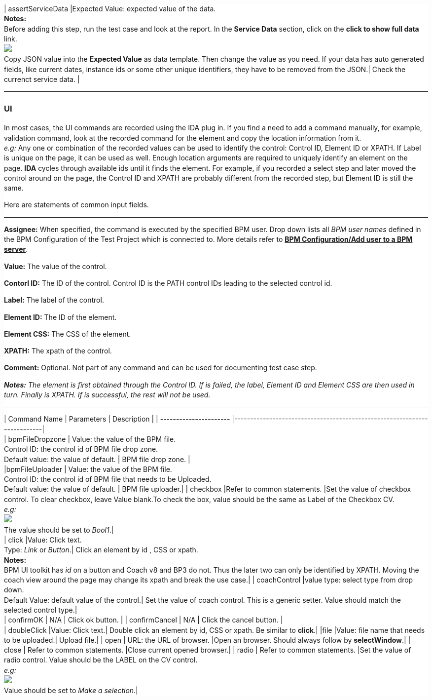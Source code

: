   | assertServiceData                       |Expected Value: expected value of the data.<br>**Notes:**<br>Before adding this step, run the test case and look at the report. In the **Service Data** section, click on the **click to show full data** link. <br>![][command_service_data_template]<br>Copy JSON value into the **Expected Value** as data template. Then change the value as you need. If your data has auto generated fields, like current dates, instance ids or some other unique identifiers, they have to be removed from the JSON.|      Check the currenct service data.                                                 |   
  
___

### **UI**  

In most cases, the UI commands are recorded using the IDA plug in. If you find a need to add a command manually, for example, validation command, look at the recorded command for the element and copy the location information from it. 
<br>*e.g:*
Any one or combination of the recorded values can be used to identify the control:  Control ID, Element ID or XPATH. If Label is unique on the page, it can be used as well. Enough location arguments are required to uniquely identify an element on the page. **IDA** cycles through available ids until it finds the element. For example, if you recorded a select step and later moved the control around on the page, the Control ID and XPATH are probably different from the recorded step, but Element ID is still the same.

Here are statements of common input fields.

___

**Assignee:** When specified, the command is executed by the specified BPM user. Drop down lists all *BPM user names* defined in the BPM Configuration of the Test Project which is connected to. More details refer to [**BPM Configuration/Add user to a BPM server**][1].

**Value:** The value of the control.

**Contorl ID:** The ID of the control. Control ID is the PATH control IDs leading to the selected control id. 

**Label:** The label of the control.

**Element ID:** The ID of the element.

**Element CSS:** The CSS of the element.

**XPATH:** The xpath of the control.

**Comment:** Optional. Not part of any command and can be used for documenting test case step.

***Notes:** The element is first obtained through the Control ID. If is failed, the label, Element ID and Element CSS are then used in turn. Finally is XPATH. If is successful, the rest will not be used.* 

___
   
  |   Command Name         | Parameters                          | Description                       |
  | ---------------------- |-------------------------------------------------------------------------|                                
  | bpmFileDropzone        | Value: the value of the BPM file.<br>Control ID: the control id of BPM file drop zone.<br>Default value: the value of default. |  BPM file drop zone.   |  
  |bpmFileUploader         | Value: the value of the BPM file.<br>Control ID: the control id of BPM file that needs to be Uploaded. <br>Default value: the value of default. | BPM file uploader.|
  | checkbox               |Refer to common statements.  |Set the value of checkbox control. To clear checkbox, leave Value blank.To check the box, value should be the same as Label of the Checkbox CV.<br>*e.g:*<br>![][command_UI_Checkbox]<br> The value should be set to *Bool1*.|  
  | click                  |Value: Click text.<br>Type: *Link* or *Button*.|   Click an element by id , CSS or xpath.<br>**Notes:**<br>BPM UI toolkit has *id* on a button and Coach v8 and BP3 do not. Thus the later two can only be identified by XPATH. Moving the coach view around the page may change its xpath and break the use case.| 
  | coachControl           |value type: select type from drop down. <br>Default Value: default value of the control.|  Set the value of coach control. This is a generic setter. Value should match the selected control type.|  
  | confirmOK              |  N/A                                   |   Click ok button.                                 | 
  | confirmCancel          |  N/A                                   |   Click the cancel button. |  
  | doubleClick            |Value: Click text.| Double click an element by id, CSS or xpath. Be similar to **click**.| 
  |file                    |Value: file name that needs to be uploaded.|  Upload file.|
  | open                   |  URL: the URL of browser.              |Open an browser. Should always follow by **selectWindow**.|
  | close                  |  Refer to common statements.            |Close current opened browser.|
  | radio                  |  Refer to common statements.            |Set the value of radio control. Value should be the LABEL on the CV control.<br>*e.g:*<br>![][command_UI_radio]<br> Value should be set to *Make a selection*.|

[1]: ../administration/administration-bpm-configuration.html#add-user-to-a-bpm-server
[command_expected_output_refresh_button]: ../images/command/command_expected_output_refresh_button.png
[command_start_process_editor]: ../images/command/command_start_process_editor.png
[command_start_process_javascript_API]: ../images/command/command_start_process_javascript_API.png
[command_params_error_icon]: ../images/command/command_params_error_icon.png
[command_instance_data_template]: ../images/command/command_instance_data_template.png
[command_task_data_template]: ../images/command/command_task_data_template.png
[command_service_data_template]: ../images/command/command_service_data_template.png
[command_UI_radio]: ../images/command/command_UI_radio.png
[command_UI_Checkbox]: ../images/command/command_UI_Checkbox.png
[command_UIAssert_buttons]: ../images/command/command_UIAssert_buttons.png
[command_UIAssert_checkbox]: ../images/command/command_UIAssert_checkbox.png